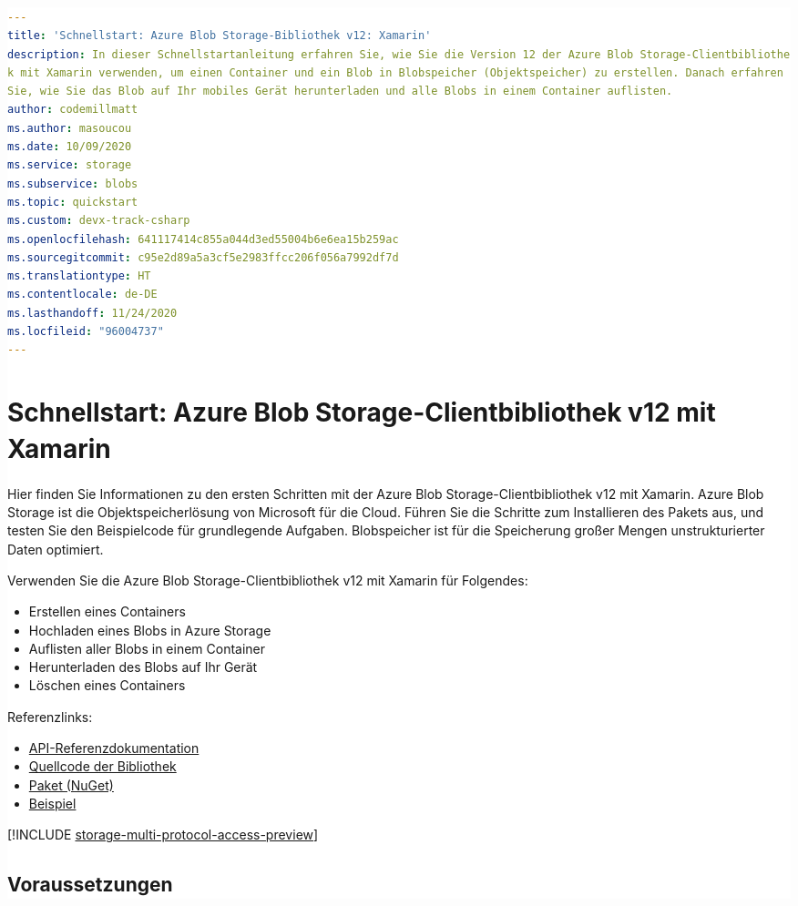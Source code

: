 ```yaml
---
title: 'Schnellstart: Azure Blob Storage-Bibliothek v12: Xamarin'
description: In dieser Schnellstartanleitung erfahren Sie, wie Sie die Version 12 der Azure Blob Storage-Clientbibliothek mit Xamarin verwenden, um einen Container und ein Blob in Blobspeicher (Objektspeicher) zu erstellen. Danach erfahren Sie, wie Sie das Blob auf Ihr mobiles Gerät herunterladen und alle Blobs in einem Container auflisten.
author: codemillmatt
ms.author: masoucou
ms.date: 10/09/2020
ms.service: storage
ms.subservice: blobs
ms.topic: quickstart
ms.custom: devx-track-csharp
ms.openlocfilehash: 641117414c855a044d3ed55004b6e6ea15b259ac
ms.sourcegitcommit: c95e2d89a5a3cf5e2983ffcc206f056a7992df7d
ms.translationtype: HT
ms.contentlocale: de-DE
ms.lasthandoff: 11/24/2020
ms.locfileid: "96004737"
---
```

# <a name="quickstart-azure-blob-storage-client-library-v12-with-xamarin"></a>Schnellstart: Azure Blob Storage-Clientbibliothek v12 mit Xamarin

Hier finden Sie Informationen zu den ersten Schritten mit der Azure Blob Storage-Clientbibliothek v12 mit Xamarin. Azure Blob Storage ist die Objektspeicherlösung von Microsoft für die Cloud. Führen Sie die Schritte zum Installieren des Pakets aus, und testen Sie den Beispielcode für grundlegende Aufgaben. Blobspeicher ist für die Speicherung großer Mengen unstrukturierter Daten optimiert.

Verwenden Sie die Azure Blob Storage-Clientbibliothek v12 mit Xamarin für Folgendes:

* Erstellen eines Containers
* Hochladen eines Blobs in Azure Storage
* Auflisten aller Blobs in einem Container
* Herunterladen des Blobs auf Ihr Gerät
* Löschen eines Containers

Referenzlinks:

* [API-Referenzdokumentation](/dotnet/api/azure.storage.blobs)
* [Quellcode der Bibliothek](https://github.com/Azure/azure-sdk-for-net/tree/master/sdk/storage/Azure.Storage.Blobs)
* [Paket (NuGet)](https://www.nuget.org/packages/Azure.Storage.Blobs)
* [Beispiel](https://github.com/Azure-Samples/storage-blobs-xamarin-quickstart)

[!INCLUDE [storage-multi-protocol-access-preview](../../../includes/storage-multi-protocol-access-preview.md)]

## <a name="prerequisites"></a>Voraussetzungen
